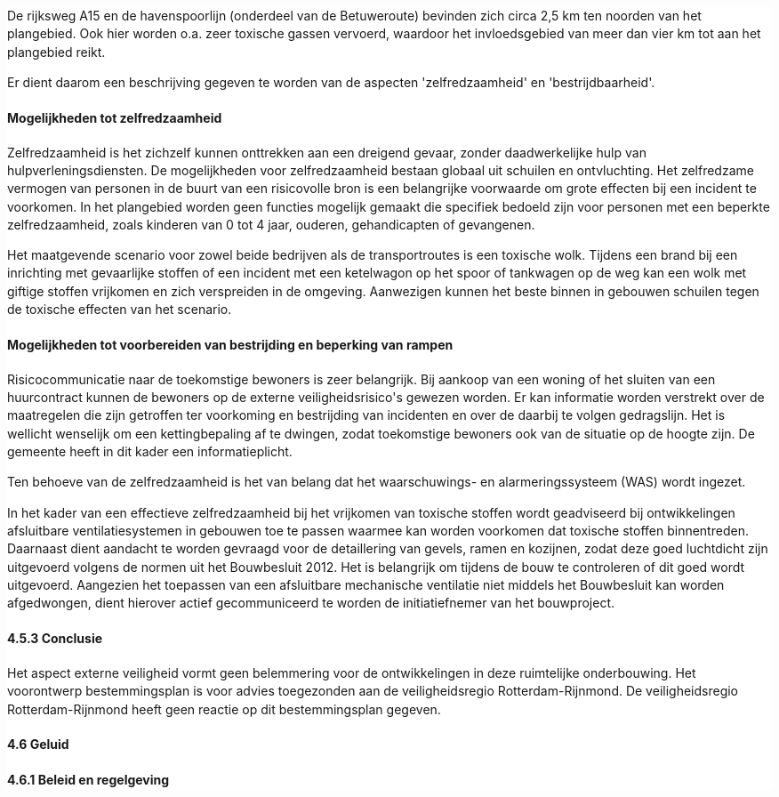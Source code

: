 De rijksweg A15 en de havenspoorlijn (onderdeel van de Betuweroute) bevinden zich circa 2,5 km ten noorden van het plangebied. Ook hier worden o.a. zeer toxische gassen vervoerd, waardoor het invloedsgebied van meer dan vier km tot aan het plangebied reikt.

Er dient daarom een beschrijving gegeven te worden van de aspecten 'zelfredzaamheid' en 'bestrijdbaarheid'.

#### **Mogelijkheden tot zelfredzaamheid**

Zelfredzaamheid is het zichzelf kunnen onttrekken aan een dreigend gevaar, zonder daadwerkelijke hulp van hulpverleningsdiensten. De mogelijkheden voor zelfredzaamheid bestaan globaal uit schuilen en ontvluchting. Het zelfredzame vermogen van personen in de buurt van een risicovolle bron is een belangrijke voorwaarde om grote effecten bij een incident te voorkomen. In het plangebied worden geen functies mogelijk gemaakt die specifiek bedoeld zijn voor personen met een beperkte zelfredzaamheid, zoals kinderen van 0 tot 4 jaar, ouderen, gehandicapten of gevangenen.

Het maatgevende scenario voor zowel beide bedrijven als de transportroutes is een toxische wolk. Tijdens een brand bij een inrichting met gevaarlijke stoffen of een incident met een ketelwagon op het spoor of tankwagen op de weg kan een wolk met giftige stoffen vrijkomen en zich verspreiden in de omgeving. Aanwezigen kunnen het beste binnen in gebouwen schuilen tegen de toxische effecten van het scenario.

#### **Mogelijkheden tot voorbereiden van bestrijding en beperking van rampen**

Risicocommunicatie naar de toekomstige bewoners is zeer belangrijk. Bij aankoop van een woning of het sluiten van een huurcontract kunnen de bewoners op de externe veiligheidsrisico's gewezen worden. Er kan informatie worden verstrekt over de maatregelen die zijn getroffen ter voorkoming en bestrijding van incidenten en over de daarbij te volgen gedragslijn. Het is wellicht wenselijk om een kettingbepaling af te dwingen, zodat toekomstige bewoners ook van de situatie op de hoogte zijn. De gemeente heeft in dit kader een informatieplicht.

Ten behoeve van de zelfredzaamheid is het van belang dat het waarschuwings- en alarmeringssysteem (WAS) wordt ingezet.

In het kader van een effectieve zelfredzaamheid bij het vrijkomen van toxische stoffen wordt geadviseerd bij ontwikkelingen afsluitbare ventilatiesystemen in gebouwen toe te passen waarmee kan worden voorkomen dat toxische stoffen binnentreden. Daarnaast dient aandacht te worden gevraagd voor de detaillering van gevels, ramen en kozijnen, zodat deze goed luchtdicht zijn uitgevoerd volgens de normen uit het Bouwbesluit 2012. Het is belangrijk om tijdens de bouw te controleren of dit goed wordt uitgevoerd. Aangezien het toepassen van een afsluitbare mechanische ventilatie niet middels het Bouwbesluit kan worden afgedwongen, dient hierover actief gecommuniceerd te worden de initiatiefnemer van het bouwproject.

#### **4.5.3 Conclusie**

Het aspect externe veiligheid vormt geen belemmering voor de ontwikkelingen in deze ruimtelijke onderbouwing. Het voorontwerp bestemmingsplan is voor advies toegezonden aan de veiligheidsregio Rotterdam-Rijnmond. De veiligheidsregio Rotterdam-Rijnmond heeft geen reactie op dit bestemmingsplan gegeven.

#### <span id="page-32-0"></span>**4.6 Geluid**

#### **4.6.1 Beleid en regelgeving**
